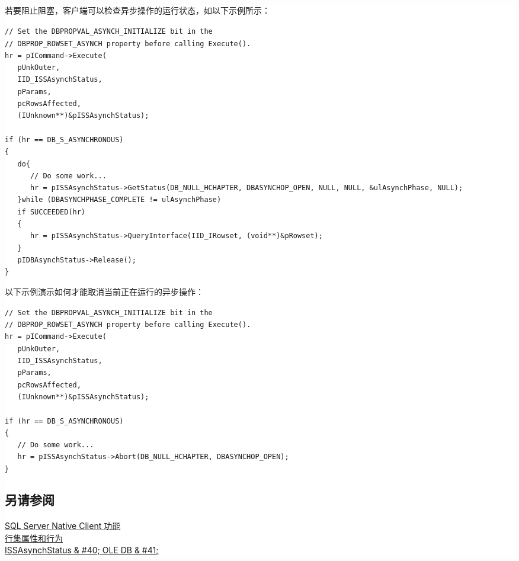  若要阻止阻塞，客户端可以检查异步操作的运行状态，如以下示例所示：  
  
```  
// Set the DBPROPVAL_ASYNCH_INITIALIZE bit in the   
// DBPROP_ROWSET_ASYNCH property before calling Execute().  
hr = pICommand->Execute(  
   pUnkOuter,  
   IID_ISSAsynchStatus,  
   pParams,  
   pcRowsAffected,  
   (IUnknown**)&pISSAsynchStatus);   
  
if (hr == DB_S_ASYNCHRONOUS)  
{  
   do{  
      // Do some work...  
      hr = pISSAsynchStatus->GetStatus(DB_NULL_HCHAPTER, DBASYNCHOP_OPEN, NULL, NULL, &ulAsynchPhase, NULL);  
   }while (DBASYNCHPHASE_COMPLETE != ulAsynchPhase)  
   if SUCCEEDED(hr)  
   {  
      hr = pISSAsynchStatus->QueryInterface(IID_IRowset, (void**)&pRowset);  
   }  
   pIDBAsynchStatus->Release();  
}  
```  
  
 以下示例演示如何才能取消当前正在运行的异步操作：  
  
```  
// Set the DBPROPVAL_ASYNCH_INITIALIZE bit in the   
// DBPROP_ROWSET_ASYNCH property before calling Execute().  
hr = pICommand->Execute(  
   pUnkOuter,  
   IID_ISSAsynchStatus,  
   pParams,  
   pcRowsAffected,  
   (IUnknown**)&pISSAsynchStatus);  
  
if (hr == DB_S_ASYNCHRONOUS)  
{  
   // Do some work...  
   hr = pISSAsynchStatus->Abort(DB_NULL_HCHAPTER, DBASYNCHOP_OPEN);  
}  
```  
  
## <a name="see-also"></a>另请参阅  
 [SQL Server Native Client 功能](../../../relational-databases/native-client/features/sql-server-native-client-features.md)   
 [行集属性和行为](../../../relational-databases/native-client-ole-db-rowsets/rowset-properties-and-behaviors.md)   
 [ISSAsynchStatus & #40; OLE DB & #41;](../../../relational-databases/native-client-ole-db-interfaces/issasynchstatus-ole-db.md)  
  
  

